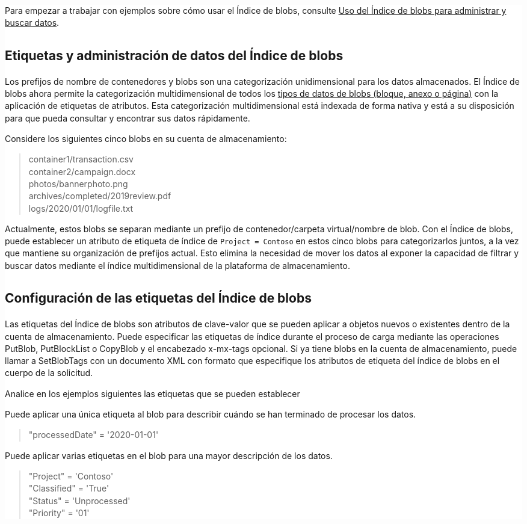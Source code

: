 Para empezar a trabajar con ejemplos sobre cómo usar el Índice de blobs, consulte [Uso del Índice de blobs para administrar y buscar datos](storage-blob-index-how-to.md).

## <a name="blob-index-tags-and-data-management"></a>Etiquetas y administración de datos del Índice de blobs

Los prefijos de nombre de contenedores y blobs son una categorización unidimensional para los datos almacenados. El Índice de blobs ahora permite la categorización multidimensional de todos los [tipos de datos de blobs (bloque, anexo o página)](/rest/api/storageservices/understanding-block-blobs--append-blobs--and-page-blobs) con la aplicación de etiquetas de atributos. Esta categorización multidimensional está indexada de forma nativa y está a su disposición para que pueda consultar y encontrar sus datos rápidamente.

Considere los siguientes cinco blobs en su cuenta de almacenamiento:
>
> container1/transaction.csv  
> container2/campaign.docx  
> photos/bannerphoto.png  
> archives/completed/2019review.pdf  
> logs/2020/01/01/logfile.txt  
>

Actualmente, estos blobs se separan mediante un prefijo de contenedor/carpeta virtual/nombre de blob. Con el Índice de blobs, puede establecer un atributo de etiqueta de índice de `Project = Contoso` en estos cinco blobs para categorizarlos juntos, a la vez que mantiene su organización de prefijos actual. Esto elimina la necesidad de mover los datos al exponer la capacidad de filtrar y buscar datos mediante el índice multidimensional de la plataforma de almacenamiento.

## <a name="setting-blob-index-tags"></a>Configuración de las etiquetas del Índice de blobs

Las etiquetas del Índice de blobs son atributos de clave-valor que se pueden aplicar a objetos nuevos o existentes dentro de la cuenta de almacenamiento. Puede especificar las etiquetas de índice durante el proceso de carga mediante las operaciones PutBlob, PutBlockList o CopyBlob y el encabezado x-mx-tags opcional. Si ya tiene blobs en la cuenta de almacenamiento, puede llamar a SetBlobTags con un documento XML con formato que especifique los atributos de etiqueta del índice de blobs en el cuerpo de la solicitud. 

Analice en los ejemplos siguientes las etiquetas que se pueden establecer

Puede aplicar una única etiqueta al blob para describir cuándo se han terminado de procesar los datos.
>
> "processedDate" = '2020-01-01'
>
Puede aplicar varias etiquetas en el blob para una mayor descripción de los datos.
>
> "Project" = 'Contoso'  
> "Classified" = 'True'  
> "Status" = 'Unprocessed'  
> "Priority" = '01' 
>
